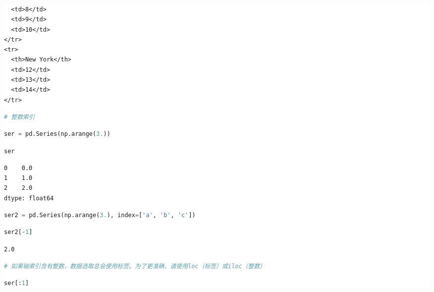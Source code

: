       <td>8</td>
      <td>9</td>
      <td>10</td>
    </tr>
    <tr>
      <th>New York</th>
      <td>12</td>
      <td>13</td>
      <td>14</td>
    </tr>
  </tbody>
</table>
</div>




```python
# 整数索引
```


```python
ser = pd.Series(np.arange(3.))
```


```python
ser
```




    0    0.0
    1    1.0
    2    2.0
    dtype: float64




```python
ser2 = pd.Series(np.arange(3.), index=['a', 'b', 'c'])
```


```python
ser2[-1]
```




    2.0




```python
# 如果轴索引含有整数，数据选取总会使用标签。为了更准确，请使用loc（标签）或iloc（整数）
```


```python
ser[:1]
```
